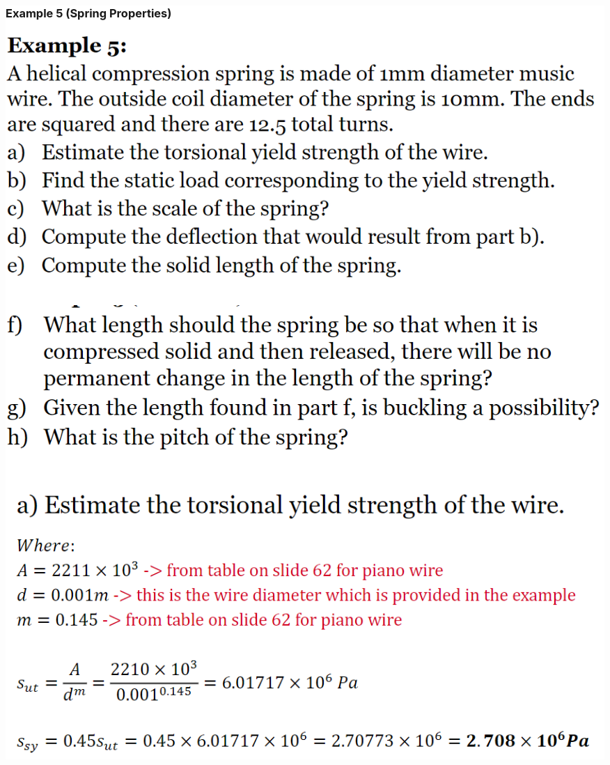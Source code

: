 ### Example 5 (Spring Properties)
![Pasted image 20230607204343](Attachments/Pasted%20image%2020230607204343.png)
![Pasted image 20230607204359](Attachments/Pasted%20image%2020230607204359.png)
![Pasted image 20230607204632](Attachments/Pasted%20image%2020230607204632.png)